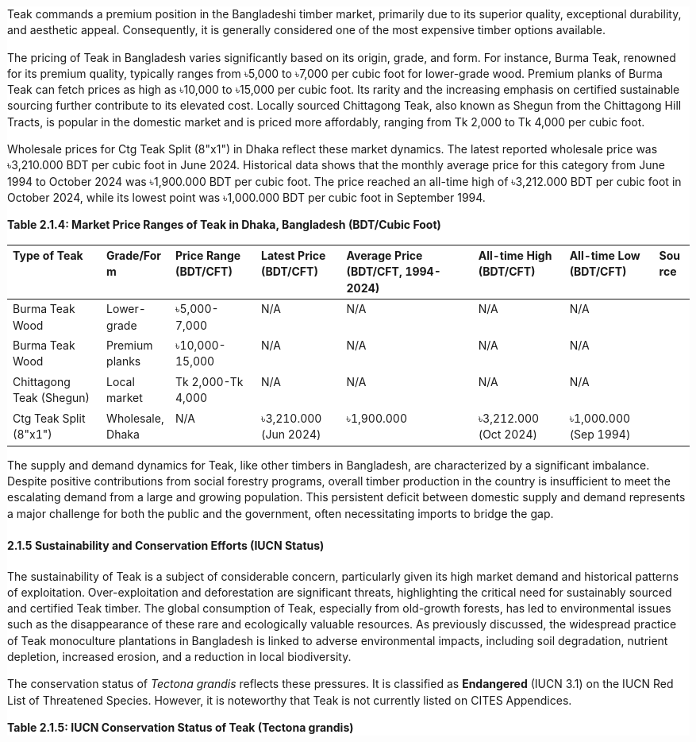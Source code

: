 Teak commands a premium position in the Bangladeshi timber market, primarily due to its superior quality, exceptional durability, and aesthetic appeal. Consequently, it is generally considered one of the most expensive timber options available.  

The pricing of Teak in Bangladesh varies significantly based on its origin, grade, and form. For instance, Burma Teak, renowned for its premium quality, typically ranges from ৳5,000 to ৳7,000 per cubic foot for lower-grade wood. Premium planks of Burma Teak can fetch prices as high as ৳10,000 to ৳15,000 per cubic foot. Its rarity and the increasing emphasis on certified sustainable sourcing further contribute to its elevated cost. Locally sourced Chittagong Teak, also known as Shegun from the Chittagong Hill Tracts, is popular in the domestic market and is priced more affordably, ranging from Tk 2,000 to Tk 4,000 per cubic foot.  

Wholesale prices for Ctg Teak Split (8"x1") in Dhaka reflect these market dynamics. The latest reported wholesale price was ৳3,210.000 BDT per cubic foot in June 2024\. Historical data shows that the monthly average price for this category from June 1994 to October 2024 was ৳1,900.000 BDT per cubic foot. The price reached an all-time high of ৳3,212.000 BDT per cubic foot in October 2024, while its lowest point was ৳1,000.000 BDT per cubic foot in September 1994\.  

**Table 2.1.4: Market Price Ranges of Teak in Dhaka, Bangladesh (BDT/Cubic Foot)**

| Type of Teak | Grade/Form | Price Range (BDT/CFT) | Latest Price (BDT/CFT) | Average Price (BDT/CFT, 1994-2024) | All-time High (BDT/CFT) | All-time Low (BDT/CFT) | Source |
| :---- | :---- | :---- | :---- | :---- | :---- | :---- | :---- |
| Burma Teak Wood | Lower-grade | ৳5,000-7,000 | N/A | N/A | N/A | N/A |  |
| Burma Teak Wood | Premium planks | ৳10,000-15,000 | N/A | N/A | N/A | N/A |  |
| Chittagong Teak (Shegun) | Local market | Tk 2,000-Tk 4,000 | N/A | N/A | N/A | N/A |  |
| Ctg Teak Split (8"x1") | Wholesale, Dhaka | N/A | ৳3,210.000 (Jun 2024\) | ৳1,900.000 | ৳3,212.000 (Oct 2024\) | ৳1,000.000 (Sep 1994\) |  |

 

The supply and demand dynamics for Teak, like other timbers in Bangladesh, are characterized by a significant imbalance. Despite positive contributions from social forestry programs, overall timber production in the country is insufficient to meet the escalating demand from a large and growing population. This persistent deficit between domestic supply and demand represents a major challenge for both the public and the government, often necessitating imports to bridge the gap.  

#### **2.1.5 Sustainability and Conservation Efforts (IUCN Status)**

The sustainability of Teak is a subject of considerable concern, particularly given its high market demand and historical patterns of exploitation. Over-exploitation and deforestation are significant threats, highlighting the critical need for sustainably sourced and certified Teak timber. The global consumption of Teak, especially from old-growth forests, has led to environmental issues such as the disappearance of these rare and ecologically valuable resources. As previously discussed, the widespread practice of Teak monoculture plantations in Bangladesh is linked to adverse environmental impacts, including soil degradation, nutrient depletion, increased erosion, and a reduction in local biodiversity.  

The conservation status of *Tectona grandis* reflects these pressures. It is classified as **Endangered** (IUCN 3.1) on the IUCN Red List of Threatened Species. However, it is noteworthy that Teak is not currently listed on CITES Appendices.  

**Table 2.1.5: IUCN Conservation Status of Teak (Tectona grandis)**
